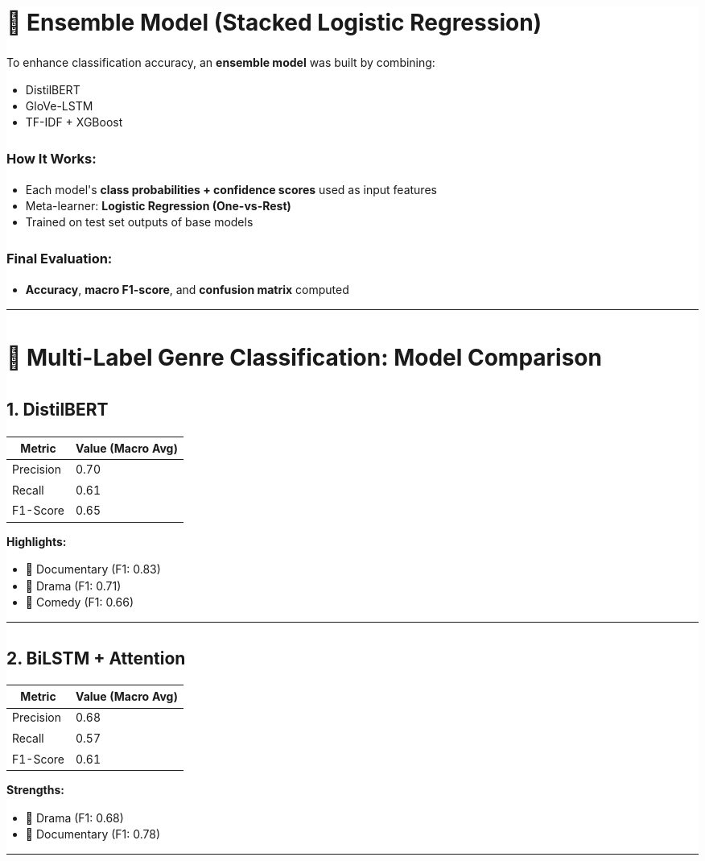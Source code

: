 
# 🔗 Ensemble Model (Stacked Logistic Regression)

To enhance classification accuracy, an **ensemble model** was built by combining:

- DistilBERT
- GloVe-LSTM
- TF-IDF + XGBoost

### How It Works:
- Each model's **class probabilities + confidence scores** used as input features
- Meta-learner: **Logistic Regression (One-vs-Rest)**
- Trained on test set outputs of base models

### Final Evaluation:
- **Accuracy**, **macro F1-score**, and **confusion matrix** computed

---

# 🎯 Multi-Label Genre Classification: Model Comparison

## 1. DistilBERT

| Metric      | Value (Macro Avg) |
|-------------|-------------------|
| Precision   | 0.70              |
| Recall      | 0.61              |
| F1-Score    | 0.65              |

**Highlights:**
- 📌 Documentary (F1: 0.83)
- 📌 Drama (F1: 0.71)
- 📌 Comedy (F1: 0.66)

---

## 2. BiLSTM + Attention

| Metric      | Value (Macro Avg) |
|-------------|-------------------|
| Precision   | 0.68              |
| Recall      | 0.57              |
| F1-Score    | 0.61              |

**Strengths:**
- 📌 Drama (F1: 0.68)
- 📌 Documentary (F1: 0.78)

---